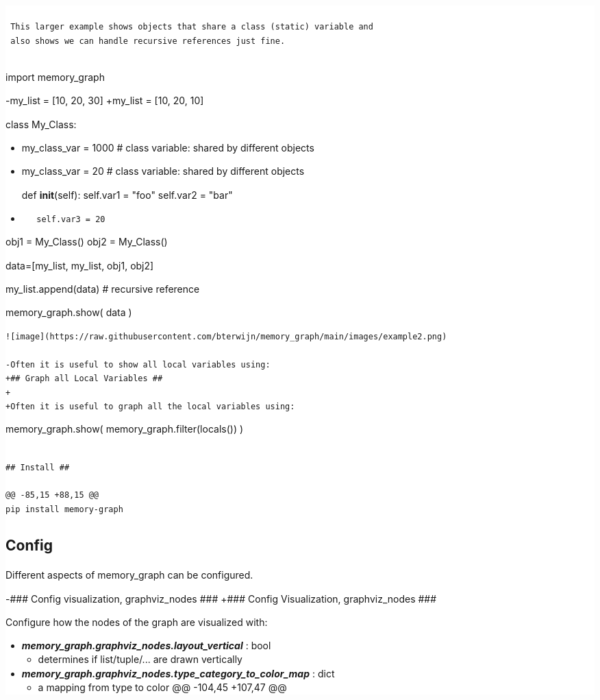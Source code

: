 ```diff
 
 This larger example shows objects that share a class (static) variable and
 also shows we can handle recursive references just fine.
 
 ```
 import memory_graph
 
-my_list = [10, 20, 30]
+my_list = [10, 20, 10]
 
 class My_Class:
-    my_class_var = 1000 # class variable: shared by different objects
+    my_class_var = 20 # class variable: shared by different objects
     
     def __init__(self):
         self.var1 = "foo"
         self.var2 = "bar"
+        self.var3 = 20
 
 obj1 = My_Class()
 obj2 = My_Class()
 
 data=[my_list, my_list, obj1, obj2]
 
 my_list.append(data) # recursive reference
 
 memory_graph.show( data )
 ```
 ![image](https://raw.githubusercontent.com/bterwijn/memory_graph/main/images/example2.png)
 
-Often it is useful to show all local variables using:
+## Graph all Local Variables ##
+
+Often it is useful to graph all the local variables using:
 
 ```
 memory_graph.show( memory_graph.filter(locals()) )
 ```
 
 ## Install ##
 
@@ -85,15 +88,15 @@
 pip install memory-graph
 ```
 
 ## Config ##
 
 Different aspects of memory_graph can be configured.
 
-### Config visualization, graphviz_nodes ###
+### Config Visualization, graphviz_nodes ###
 
 Configure how the nodes of the graph are visualized with:
 
 - ***memory_graph.graphviz_nodes.layout_vertical*** : bool
   - determines if list/tuple/... are drawn vertically
 - ***memory_graph.graphviz_nodes.type_category_to_color_map*** : dict
   - a mapping from type to color
@@ -104,45 +107,47 @@
 